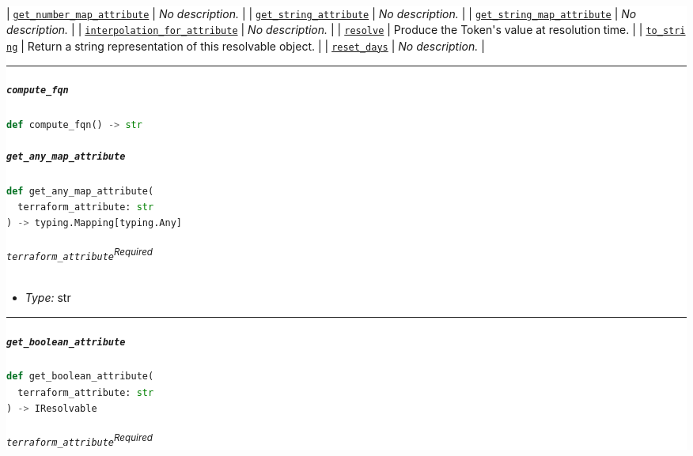 | <code><a href="#@cdktf/provider-tfe.dataRetentionPolicy.DataRetentionPolicyDeleteOlderThanOutputReference.getNumberMapAttribute">get_number_map_attribute</a></code> | *No description.* |
| <code><a href="#@cdktf/provider-tfe.dataRetentionPolicy.DataRetentionPolicyDeleteOlderThanOutputReference.getStringAttribute">get_string_attribute</a></code> | *No description.* |
| <code><a href="#@cdktf/provider-tfe.dataRetentionPolicy.DataRetentionPolicyDeleteOlderThanOutputReference.getStringMapAttribute">get_string_map_attribute</a></code> | *No description.* |
| <code><a href="#@cdktf/provider-tfe.dataRetentionPolicy.DataRetentionPolicyDeleteOlderThanOutputReference.interpolationForAttribute">interpolation_for_attribute</a></code> | *No description.* |
| <code><a href="#@cdktf/provider-tfe.dataRetentionPolicy.DataRetentionPolicyDeleteOlderThanOutputReference.resolve">resolve</a></code> | Produce the Token's value at resolution time. |
| <code><a href="#@cdktf/provider-tfe.dataRetentionPolicy.DataRetentionPolicyDeleteOlderThanOutputReference.toString">to_string</a></code> | Return a string representation of this resolvable object. |
| <code><a href="#@cdktf/provider-tfe.dataRetentionPolicy.DataRetentionPolicyDeleteOlderThanOutputReference.resetDays">reset_days</a></code> | *No description.* |

---

##### `compute_fqn` <a name="compute_fqn" id="@cdktf/provider-tfe.dataRetentionPolicy.DataRetentionPolicyDeleteOlderThanOutputReference.computeFqn"></a>

```python
def compute_fqn() -> str
```

##### `get_any_map_attribute` <a name="get_any_map_attribute" id="@cdktf/provider-tfe.dataRetentionPolicy.DataRetentionPolicyDeleteOlderThanOutputReference.getAnyMapAttribute"></a>

```python
def get_any_map_attribute(
  terraform_attribute: str
) -> typing.Mapping[typing.Any]
```

###### `terraform_attribute`<sup>Required</sup> <a name="terraform_attribute" id="@cdktf/provider-tfe.dataRetentionPolicy.DataRetentionPolicyDeleteOlderThanOutputReference.getAnyMapAttribute.parameter.terraformAttribute"></a>

- *Type:* str

---

##### `get_boolean_attribute` <a name="get_boolean_attribute" id="@cdktf/provider-tfe.dataRetentionPolicy.DataRetentionPolicyDeleteOlderThanOutputReference.getBooleanAttribute"></a>

```python
def get_boolean_attribute(
  terraform_attribute: str
) -> IResolvable
```

###### `terraform_attribute`<sup>Required</sup> <a name="terraform_attribute" id="@cdktf/provider-tfe.dataRetentionPolicy.DataRetentionPolicyDeleteOlderThanOutputReference.getBooleanAttribute.parameter.terraformAttribute"></a>
